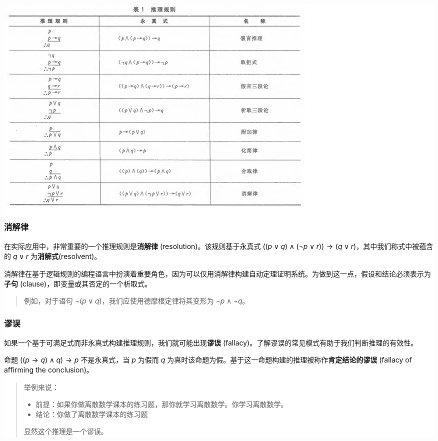 <img src="https://raw.githubusercontent.com/VictorWang712/Note/refs/heads/main/docs/assets/images/mathematics/discrete_mathematics/chapter_1_2.png" width="70%" style="margin: 0 auto;">
</div>

### 消解律

在实际应用中，非常重要的一个推理规则是**消解律** (resolution)。该规则基于永真式 $((p \vee q) \wedge (\neg p \vee r)) \to (q \vee r)$，其中我们称式中被蕴含的 $q \vee r$ 为**消解式**(resolvent)。

消解律在基于逻辑规则的编程语言中扮演着重要角色，因为可以仅用消解律构建自动定理证明系统。为做到这一点，假设和结论必须表示为**子句** (clause)，即变量或其否定的一个析取式。

> 例如，对于语句 $\neg (p \vee q)$，我们应使用德摩根定律将其变形为 $\neg p \wedge \neg q$。

### 谬误

如果一个基于可满足式而非永真式构建推理规则，我们就可能出现**谬误** (fallacy)。了解谬误的常见模式有助于我们判断推理的有效性。

命题 $((p \to q) \wedge q) \to p$ 不是永真式，当 $p$ 为假而 $q$ 为真时该命题为假。基于这一命题构建的推理被称作**肯定结论的谬误** (fallacy of affirming the conclusion)。

> 举例来说：
>
> - 前提：如果你做离散数学课本的练习题，那你就学习离散数学。你学习离散数学。
> - 结论：你做了离散数学课本的练习题
>
> 显然这个推理是一个谬误。
